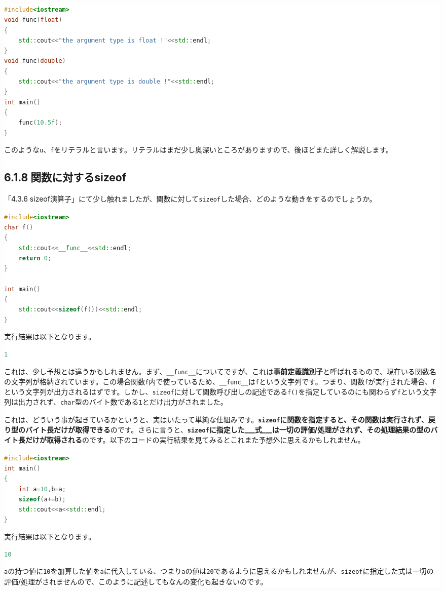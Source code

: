 ```cpp
#include<iostream>
void func(float)
{
    std::cout<<"the argument type is float !"<<std::endl;
}
void func(double)
{
    std::cout<<"the argument type is double !"<<std::endl;
}
int main()
{
    func(10.5f);
}
```
このような`u`、`f`をリテラルと言います。リテラルはまだ少し奥深いところがありますので、後ほどまた詳しく解説します。

## 6.1.8 関数に対するsizeof
「4.3.6 sizeof演算子」にて少し触れましたが、関数に対して`sizeof`した場合、どのような動きをするのでしょうか。
```cpp
#include<iostream>
char f()
{
    std::cout<<__func__<<std::endl;
    return 0;
}

int main()
{
    std::cout<<sizeof(f())<<std::endl;
}
```
実行結果は以下となります。
```cpp
1
```
これは、少し予想とは違うかもしれません。まず、`__func__`についてですが、これは**事前定義識別子**と呼ばれるもので、現在いる関数名の文字列が格納されています。この場合関数`f`内で使っているため、`__func__`は`f`という文字列です。つまり、関数`f`が実行された場合、`f`という文字列が出力されるはずです。しかし、`sizeof`に対して関数呼び出しの記述である`f()`を指定しているのにも関わらず`f`という文字列は出力されず、`char`型のバイト数である`1`とだけ出力がされました。

これは、どういう事が起きているかというと、実はいたって単純な仕組みです。**`sizeof`に関数を指定すると、その関数は実行されず、戻り型のバイト長だけが取得できる**のです。さらに言うと、**`sizeof`に指定した___式___は一切の評価/処理がされず、その処理結果の型のバイト長だけが取得される**のです。以下のコードの実行結果を見てみるとこれまた予想外に思えるかもしれません。
```cpp
#include<iostream>
int main()
{
    int a=10,b=a;
    sizeof(a+=b);
    std::cout<<a<<std::endl;
}
```
実行結果は以下となります。
```cpp
10
```
`a`の持つ値に`10`を加算した値を`a`に代入している、つまり`a`の値は`20`であるように思えるかもしれませんが、`sizeof`に指定した式は一切の評価/処理がされませんので、このように記述してもなんの変化も起きないのです。
